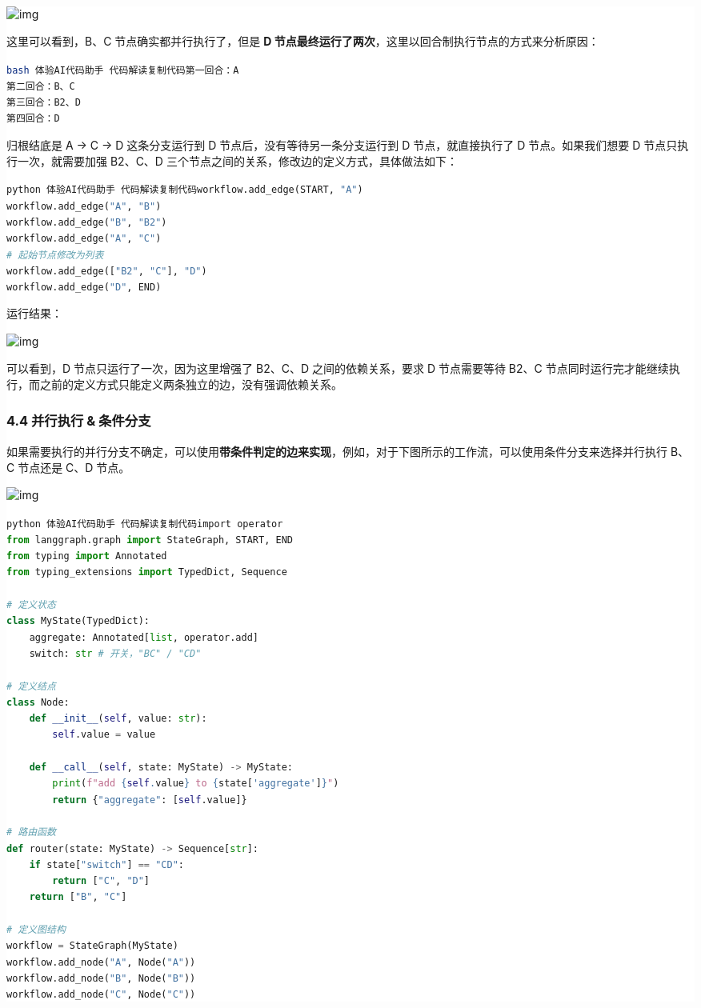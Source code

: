 ![img](https://p6-xtjj-sign.byteimg.com/tos-cn-i-73owjymdk6/fda6d6fedb664064a5824dd15345483b~tplv-73owjymdk6-jj-mark-v1:0:0:0:0:5o6Y6YeR5oqA5pyv56S-5Yy6IEAg5bCP55KQ5Lmx5pKe:q75.awebp?rk3s=f64ab15b&x-expires=1756307668&x-signature=4%2BOxugmb%2FcNmJJt1Ic%2Fmm%2FEQnGo%3D)

  这里可以看到，B、C 节点确实都并行执行了，但是 **D 节点最终运行了两次**，这里以回合制执行节点的方式来分析原因：

```bash
bash 体验AI代码助手 代码解读复制代码第一回合：A
第二回合：B、C
第三回合：B2、D
第四回合：D
```

  归根结底是 A -> C -> D 这条分支运行到 D 节点后，没有等待另一条分支运行到 D 节点，就直接执行了 D 节点。如果我们想要 D 节点只执行一次，就需要加强 B2、C、D 三个节点之间的关系，修改边的定义方式，具体做法如下：

```python
python 体验AI代码助手 代码解读复制代码workflow.add_edge(START, "A")
workflow.add_edge("A", "B")
workflow.add_edge("B", "B2")
workflow.add_edge("A", "C")
# 起始节点修改为列表
workflow.add_edge(["B2", "C"], "D")
workflow.add_edge("D", END)
```

  运行结果：

![img](https://p6-xtjj-sign.byteimg.com/tos-cn-i-73owjymdk6/3457a6fd3a3345b3b4a3e4e042b9f43c~tplv-73owjymdk6-jj-mark-v1:0:0:0:0:5o6Y6YeR5oqA5pyv56S-5Yy6IEAg5bCP55KQ5Lmx5pKe:q75.awebp?rk3s=f64ab15b&x-expires=1756307668&x-signature=zdiBlY2IRtZot9s7bhU5wjvldOU%3D)

  可以看到，D 节点只运行了一次，因为这里增强了 B2、C、D 之间的依赖关系，要求 D 节点需要等待 B2、C 节点同时运行完才能继续执行，而之前的定义方式只能定义两条独立的边，没有强调依赖关系。

### 4.4 并行执行 & 条件分支

  如果需要执行的并行分支不确定，可以使用**带条件判定的边来实现**，例如，对于下图所示的工作流，可以使用条件分支来选择并行执行 B、C 节点还是 C、D 节点。

![img](https://p6-xtjj-sign.byteimg.com/tos-cn-i-73owjymdk6/c9909b0b42004a158a74dfc4c9cb6561~tplv-73owjymdk6-jj-mark-v1:0:0:0:0:5o6Y6YeR5oqA5pyv56S-5Yy6IEAg5bCP55KQ5Lmx5pKe:q75.awebp?rk3s=f64ab15b&x-expires=1756307668&x-signature=UYF44FnFjfgwcSsB4lYlaiZuh3E%3D)

```python
python 体验AI代码助手 代码解读复制代码import operator
from langgraph.graph import StateGraph, START, END
from typing import Annotated
from typing_extensions import TypedDict, Sequence

# 定义状态
class MyState(TypedDict):
    aggregate: Annotated[list, operator.add]
    switch: str # 开关，"BC" / "CD"

# 定义结点
class Node:
    def __init__(self, value: str):
        self.value = value

    def __call__(self, state: MyState) -> MyState:
        print(f"add {self.value} to {state['aggregate']}")
        return {"aggregate": [self.value]}

# 路由函数
def router(state: MyState) -> Sequence[str]:
    if state["switch"] == "CD":
        return ["C", "D"]
    return ["B", "C"]

# 定义图结构
workflow = StateGraph(MyState)
workflow.add_node("A", Node("A"))
workflow.add_node("B", Node("B"))
workflow.add_node("C", Node("C"))
```
